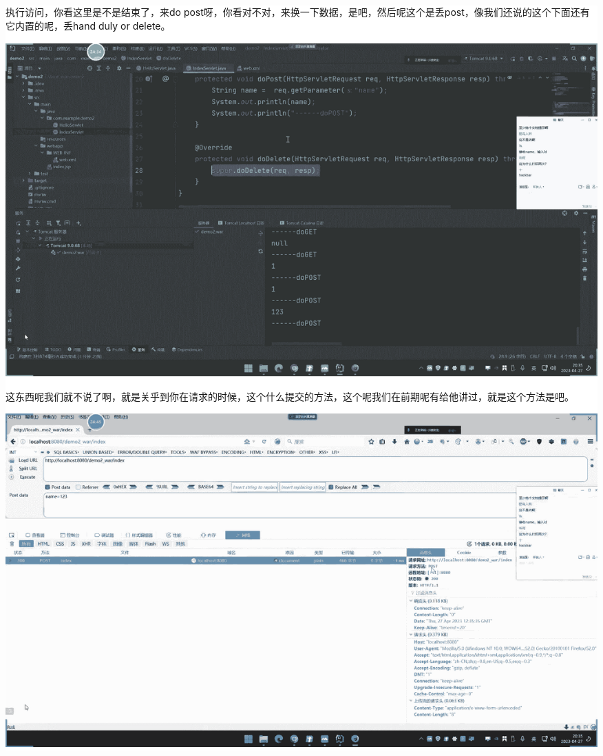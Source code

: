 执行访问，你看这里是不是结束了，来do post呀，你看对不对，来换一下数据，是吧，然后呢这个是丢post，像我们还说的这个下面还有它内置的呢，丢hand duly or delete。



![](img/d270ca8a0ad4fb982f330c718b2f9ad4_45.png)

这东西呢我们就不说了啊，就是关乎到你在请求的时候，这个什么提交的方法，这个呢我们在前期呢有给他讲过，就是这个方法是吧。



![](img/d270ca8a0ad4fb982f330c718b2f9ad4_47.png)
